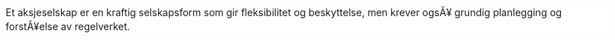 Et aksjeselskap er en kraftig selskapsform som gir fleksibilitet og beskyttelse, men krever ogsÃ¥ grundig planlegging og forstÃ¥else av regelverket.






